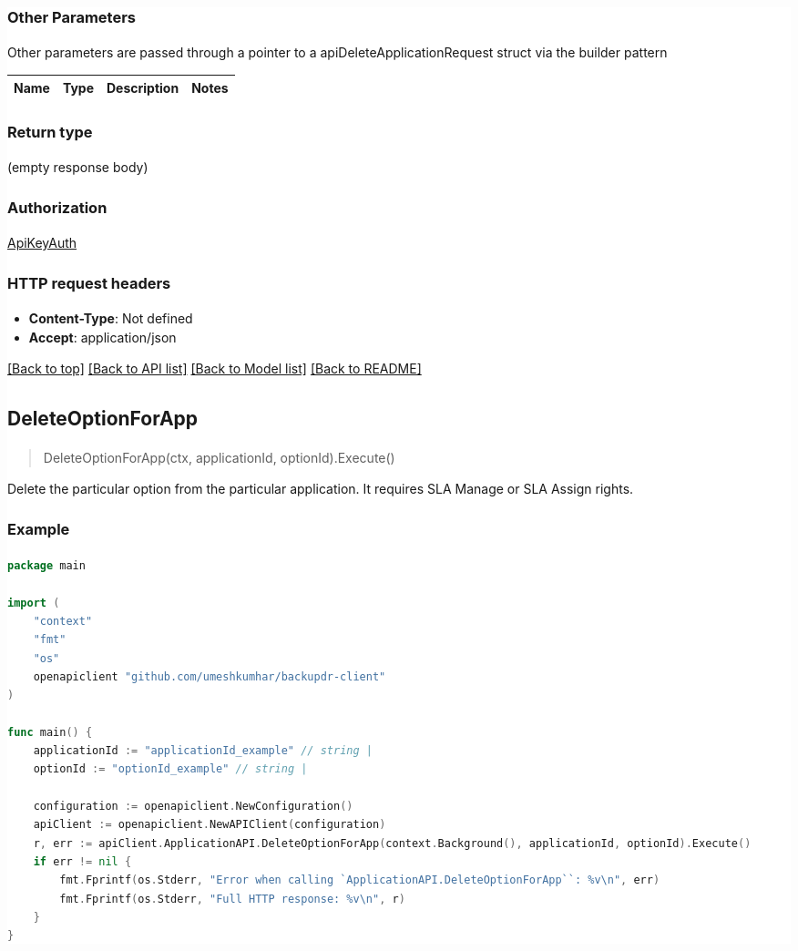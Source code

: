 ### Other Parameters

Other parameters are passed through a pointer to a apiDeleteApplicationRequest struct via the builder pattern


Name | Type | Description  | Notes
------------- | ------------- | ------------- | -------------


### Return type

 (empty response body)

### Authorization

[ApiKeyAuth](../README.md#ApiKeyAuth)

### HTTP request headers

- **Content-Type**: Not defined
- **Accept**: application/json

[[Back to top]](#) [[Back to API list]](../README.md#documentation-for-api-endpoints)
[[Back to Model list]](../README.md#documentation-for-models)
[[Back to README]](../README.md)


## DeleteOptionForApp

> DeleteOptionForApp(ctx, applicationId, optionId).Execute()

Delete the particular option from the particular application. It requires SLA Manage or SLA Assign rights.

### Example

```go
package main

import (
	"context"
	"fmt"
	"os"
	openapiclient "github.com/umeshkumhar/backupdr-client"
)

func main() {
	applicationId := "applicationId_example" // string | 
	optionId := "optionId_example" // string | 

	configuration := openapiclient.NewConfiguration()
	apiClient := openapiclient.NewAPIClient(configuration)
	r, err := apiClient.ApplicationAPI.DeleteOptionForApp(context.Background(), applicationId, optionId).Execute()
	if err != nil {
		fmt.Fprintf(os.Stderr, "Error when calling `ApplicationAPI.DeleteOptionForApp``: %v\n", err)
		fmt.Fprintf(os.Stderr, "Full HTTP response: %v\n", r)
	}
}
```
